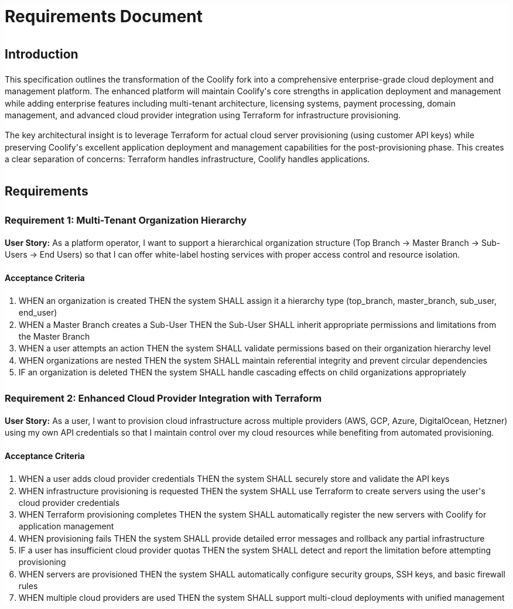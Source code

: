 # Requirements Document

## Introduction

This specification outlines the transformation of the Coolify fork into a comprehensive enterprise-grade cloud deployment and management platform. The enhanced platform will maintain Coolify's core strengths in application deployment and management while adding enterprise features including multi-tenant architecture, licensing systems, payment processing, domain management, and advanced cloud provider integration using Terraform for infrastructure provisioning.

The key architectural insight is to leverage Terraform for actual cloud server provisioning (using customer API keys) while preserving Coolify's excellent application deployment and management capabilities for the post-provisioning phase. This creates a clear separation of concerns: Terraform handles infrastructure, Coolify handles applications.

## Requirements

### Requirement 1: Multi-Tenant Organization Hierarchy

**User Story:** As a platform operator, I want to support a hierarchical organization structure (Top Branch → Master Branch → Sub-Users → End Users) so that I can offer white-label hosting services with proper access control and resource isolation.

#### Acceptance Criteria

1. WHEN an organization is created THEN the system SHALL assign it a hierarchy type (top_branch, master_branch, sub_user, end_user)
2. WHEN a Master Branch creates a Sub-User THEN the Sub-User SHALL inherit appropriate permissions and limitations from the Master Branch
3. WHEN a user attempts an action THEN the system SHALL validate permissions based on their organization hierarchy level
4. WHEN organizations are nested THEN the system SHALL maintain referential integrity and prevent circular dependencies
5. IF an organization is deleted THEN the system SHALL handle cascading effects on child organizations appropriately

### Requirement 2: Enhanced Cloud Provider Integration with Terraform

**User Story:** As a user, I want to provision cloud infrastructure across multiple providers (AWS, GCP, Azure, DigitalOcean, Hetzner) using my own API credentials so that I maintain control over my cloud resources while benefiting from automated provisioning.

#### Acceptance Criteria

1. WHEN a user adds cloud provider credentials THEN the system SHALL securely store and validate the API keys
2. WHEN infrastructure provisioning is requested THEN the system SHALL use Terraform to create servers using the user's cloud provider credentials
3. WHEN Terraform provisioning completes THEN the system SHALL automatically register the new servers with Coolify for application management
4. WHEN provisioning fails THEN the system SHALL provide detailed error messages and rollback any partial infrastructure
5. IF a user has insufficient cloud provider quotas THEN the system SHALL detect and report the limitation before attempting provisioning
6. WHEN servers are provisioned THEN the system SHALL automatically configure security groups, SSH keys, and basic firewall rules
7. WHEN multiple cloud providers are used THEN the system SHALL support multi-cloud deployments with unified management
